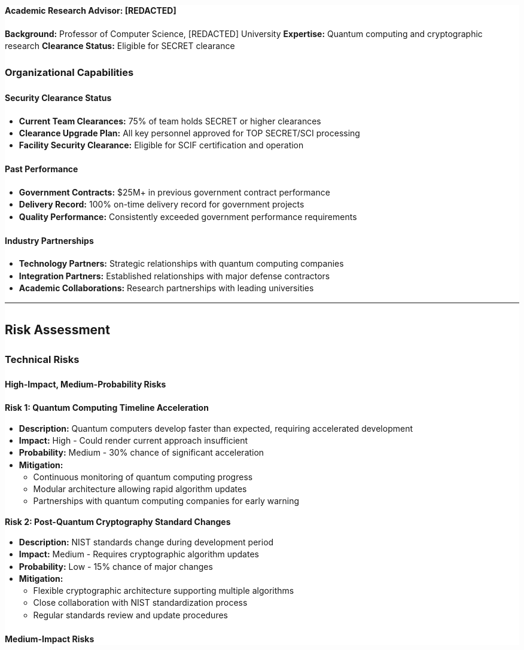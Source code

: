 #### Academic Research Advisor: [REDACTED]
**Background:** Professor of Computer Science, [REDACTED] University
**Expertise:** Quantum computing and cryptographic research
**Clearance Status:** Eligible for SECRET clearance

### Organizational Capabilities

#### Security Clearance Status
- **Current Team Clearances:** 75% of team holds SECRET or higher clearances
- **Clearance Upgrade Plan:** All key personnel approved for TOP SECRET/SCI processing
- **Facility Security Clearance:** Eligible for SCIF certification and operation

#### Past Performance
- **Government Contracts:** $25M+ in previous government contract performance
- **Delivery Record:** 100% on-time delivery record for government projects
- **Quality Performance:** Consistently exceeded government performance requirements

#### Industry Partnerships
- **Technology Partners:** Strategic relationships with quantum computing companies
- **Integration Partners:** Established relationships with major defense contractors
- **Academic Collaborations:** Research partnerships with leading universities

---

## Risk Assessment

### Technical Risks

#### High-Impact, Medium-Probability Risks

**Risk 1: Quantum Computing Timeline Acceleration**
- **Description:** Quantum computers develop faster than expected, requiring accelerated development
- **Impact:** High - Could render current approach insufficient
- **Probability:** Medium - 30% chance of significant acceleration
- **Mitigation:** 
  - Continuous monitoring of quantum computing progress
  - Modular architecture allowing rapid algorithm updates
  - Partnerships with quantum computing companies for early warning

**Risk 2: Post-Quantum Cryptography Standard Changes**
- **Description:** NIST standards change during development period
- **Impact:** Medium - Requires cryptographic algorithm updates
- **Probability:** Low - 15% chance of major changes
- **Mitigation:**
  - Flexible cryptographic architecture supporting multiple algorithms
  - Close collaboration with NIST standardization process
  - Regular standards review and update procedures

#### Medium-Impact Risks
